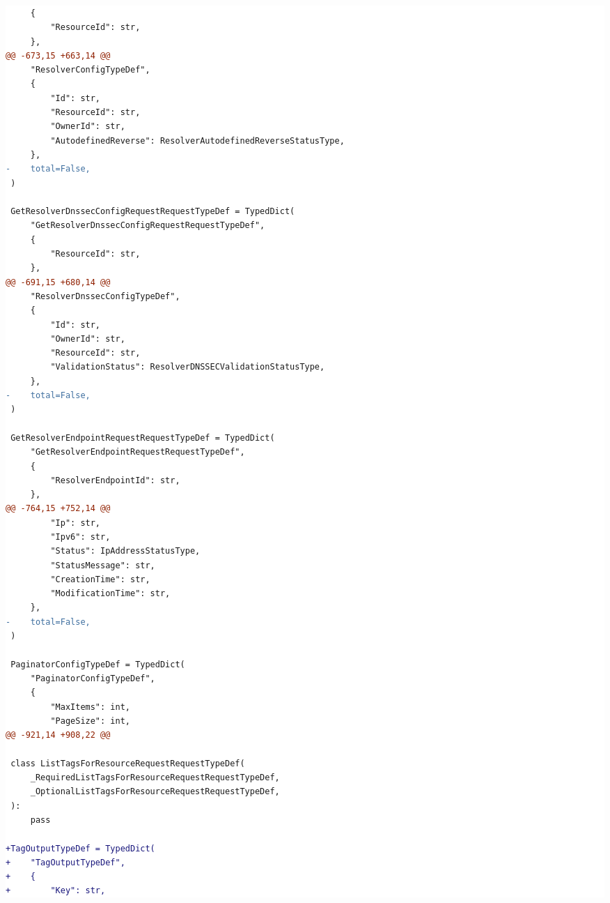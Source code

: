 ```diff
     {
         "ResourceId": str,
     },
@@ -673,15 +663,14 @@
     "ResolverConfigTypeDef",
     {
         "Id": str,
         "ResourceId": str,
         "OwnerId": str,
         "AutodefinedReverse": ResolverAutodefinedReverseStatusType,
     },
-    total=False,
 )
 
 GetResolverDnssecConfigRequestRequestTypeDef = TypedDict(
     "GetResolverDnssecConfigRequestRequestTypeDef",
     {
         "ResourceId": str,
     },
@@ -691,15 +680,14 @@
     "ResolverDnssecConfigTypeDef",
     {
         "Id": str,
         "OwnerId": str,
         "ResourceId": str,
         "ValidationStatus": ResolverDNSSECValidationStatusType,
     },
-    total=False,
 )
 
 GetResolverEndpointRequestRequestTypeDef = TypedDict(
     "GetResolverEndpointRequestRequestTypeDef",
     {
         "ResolverEndpointId": str,
     },
@@ -764,15 +752,14 @@
         "Ip": str,
         "Ipv6": str,
         "Status": IpAddressStatusType,
         "StatusMessage": str,
         "CreationTime": str,
         "ModificationTime": str,
     },
-    total=False,
 )
 
 PaginatorConfigTypeDef = TypedDict(
     "PaginatorConfigTypeDef",
     {
         "MaxItems": int,
         "PageSize": int,
@@ -921,14 +908,22 @@
 
 class ListTagsForResourceRequestRequestTypeDef(
     _RequiredListTagsForResourceRequestRequestTypeDef,
     _OptionalListTagsForResourceRequestRequestTypeDef,
 ):
     pass
 
+TagOutputTypeDef = TypedDict(
+    "TagOutputTypeDef",
+    {
+        "Key": str,
```